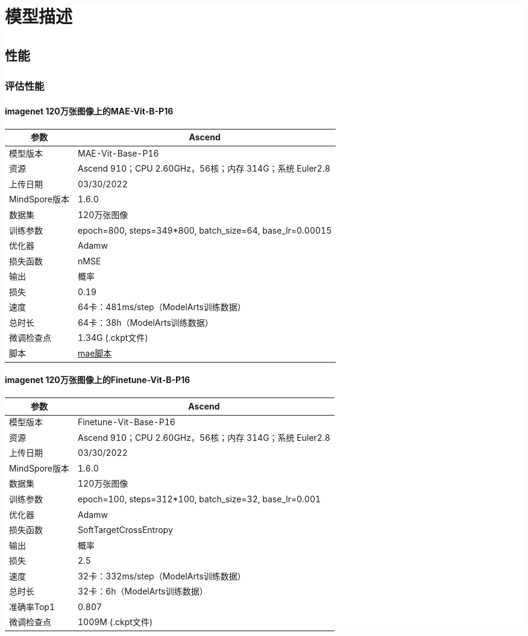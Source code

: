 # 模型描述

## 性能

### 评估性能

#### imagenet 120万张图像上的MAE-Vit-B-P16

| 参数                       | Ascend                                                      |
| -------------------------- | -----------------------------------------------------------|
| 模型版本                   | MAE-Vit-Base-P16                                            |
| 资源                       | Ascend 910；CPU 2.60GHz，56核；内存 314G；系统 Euler2.8      |
| 上传日期                   | 03/30/2022                                                |
| MindSpore版本              | 1.6.0                                                       |
| 数据集                     | 120万张图像                                                  |
| 训练参数                   | epoch=800, steps=349*800, batch_size=64, base_lr=0.00015 |
| 优化器                     | Adamw                                                       |
| 损失函数                   | nMSE                              |
| 输出                       | 概率                                                        |
| 损失                       | 0.19                                                      |
| 速度                       | 64卡：481ms/step（ModelArts训练数据） |
| 总时长                     | 64卡：38h（ModelArts训练数据）                                 |
| 微调检查点                 | 1.34G (.ckpt文件)                                         |
| 脚本                    | [mae脚本](https://gitee.com/mindspore/models/blob/master/official/cv/MAE/pretrain.py)                                             |

#### imagenet 120万张图像上的Finetune-Vit-B-P16

| 参数          | Ascend                                                  |
| ------------- | ------------------------------------------------------- |
| 模型版本      | Finetune-Vit-Base-P16                                   |
| 资源          | Ascend 910；CPU 2.60GHz，56核；内存 314G；系统 Euler2.8 |
| 上传日期      | 03/30/2022                                              |
| MindSpore版本 | 1.6.0                                                   |
| 数据集        | 120万张图像                                             |
| 训练参数      | epoch=100, steps=312*100, batch_size=32, base_lr=0.001  |
| 优化器        | Adamw                                                   |
| 损失函数      | SoftTargetCrossEntropy                                  |
| 输出          | 概率                                                    |
| 损失          | 2.5                                                     |
| 速度          | 32卡：332ms/step（ModelArts训练数据）                   |
| 总时长        | 32卡：6h（ModelArts训练数据）                           |
| 准确率Top1    | 0.807                                                   |
| 微调检查点    | 1009M (.ckpt文件)                                       |